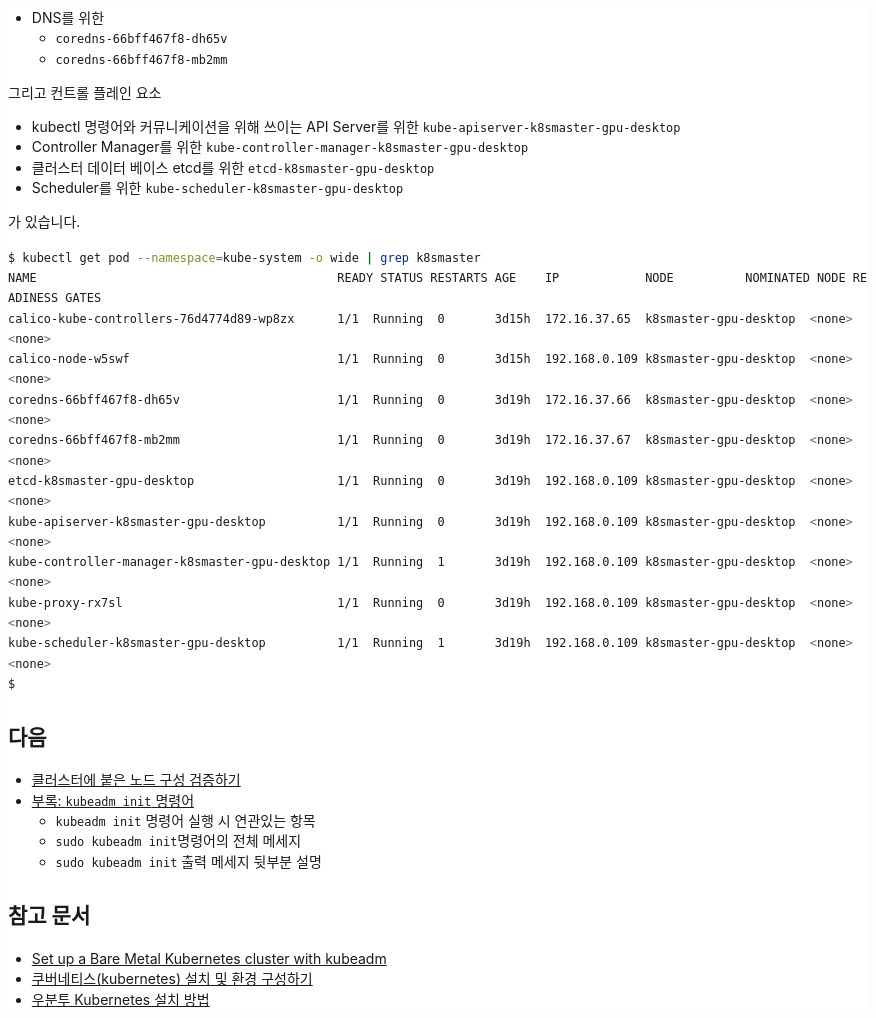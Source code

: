 * DNS를 위한
  * `coredns-66bff467f8-dh65v`
  * `coredns-66bff467f8-mb2mm`

그리고 컨트롤 플레인 요소

* kubectl 명령어와 커뮤니케이션을 위해 쓰이는 API Server를 위한 `kube-apiserver-k8smaster-gpu-desktop`
* Controller Manager를 위한 `kube-controller-manager-k8smaster-gpu-desktop`
* 클러스터 데이터 베이스 etcd를 위한 `etcd-k8smaster-gpu-desktop`
* Scheduler를 위한 `kube-scheduler-k8smaster-gpu-desktop`

가 있습니다.

```bash
$ kubectl get pod --namespace=kube-system -o wide | grep k8smaster
NAME                                          READY STATUS RESTARTS AGE    IP            NODE          NOMINATED NODE READINESS GATES
calico-kube-controllers-76d4774d89-wp8zx      1/1  Running  0       3d15h  172.16.37.65  k8smaster-gpu-desktop  <none>  <none>
calico-node-w5swf                             1/1  Running  0       3d15h  192.168.0.109 k8smaster-gpu-desktop  <none>  <none>
coredns-66bff467f8-dh65v                      1/1  Running  0       3d19h  172.16.37.66  k8smaster-gpu-desktop  <none>  <none>
coredns-66bff467f8-mb2mm                      1/1  Running  0       3d19h  172.16.37.67  k8smaster-gpu-desktop  <none>  <none>
etcd-k8smaster-gpu-desktop                    1/1  Running  0       3d19h  192.168.0.109 k8smaster-gpu-desktop  <none>  <none>
kube-apiserver-k8smaster-gpu-desktop          1/1  Running  0       3d19h  192.168.0.109 k8smaster-gpu-desktop  <none>  <none>
kube-controller-manager-k8smaster-gpu-desktop 1/1  Running  1       3d19h  192.168.0.109 k8smaster-gpu-desktop  <none>  <none>
kube-proxy-rx7sl                              1/1  Running  0       3d19h  192.168.0.109 k8smaster-gpu-desktop  <none>  <none>
kube-scheduler-k8smaster-gpu-desktop          1/1  Running  1       3d19h  192.168.0.109 k8smaster-gpu-desktop  <none>  <none>
$
```

## 다음

* [클러스터에 붙은 노드 구성 검증하기](validate_node_setup.md)
* [부록: `kubeadm init` 명령어](appendix-create_a_single_control_plane_cluster_with_kubeadm_init.md)
  * `kubeadm init` 명령어 실행 시 연관있는 항목
  * `sudo kubeadm init`명령어의 전체 메세지
  * `sudo kubeadm init` 출력 메세지 뒷부분 설명

## 참고 문서

* [Set up a Bare Metal Kubernetes cluster with kubeadm](https://www.padok.fr/en/blog/kubeadm-kubernetes-cluster)
* [쿠버네티스(kubernetes) 설치 및 환경 구성하기](https://medium.com/finda-tech/overview-8d169b2a54ff)
* [우분투 Kubernetes 설치 방법](https://hiseon.me/linux/ubuntu/ubuntu-kubernetes-install/)